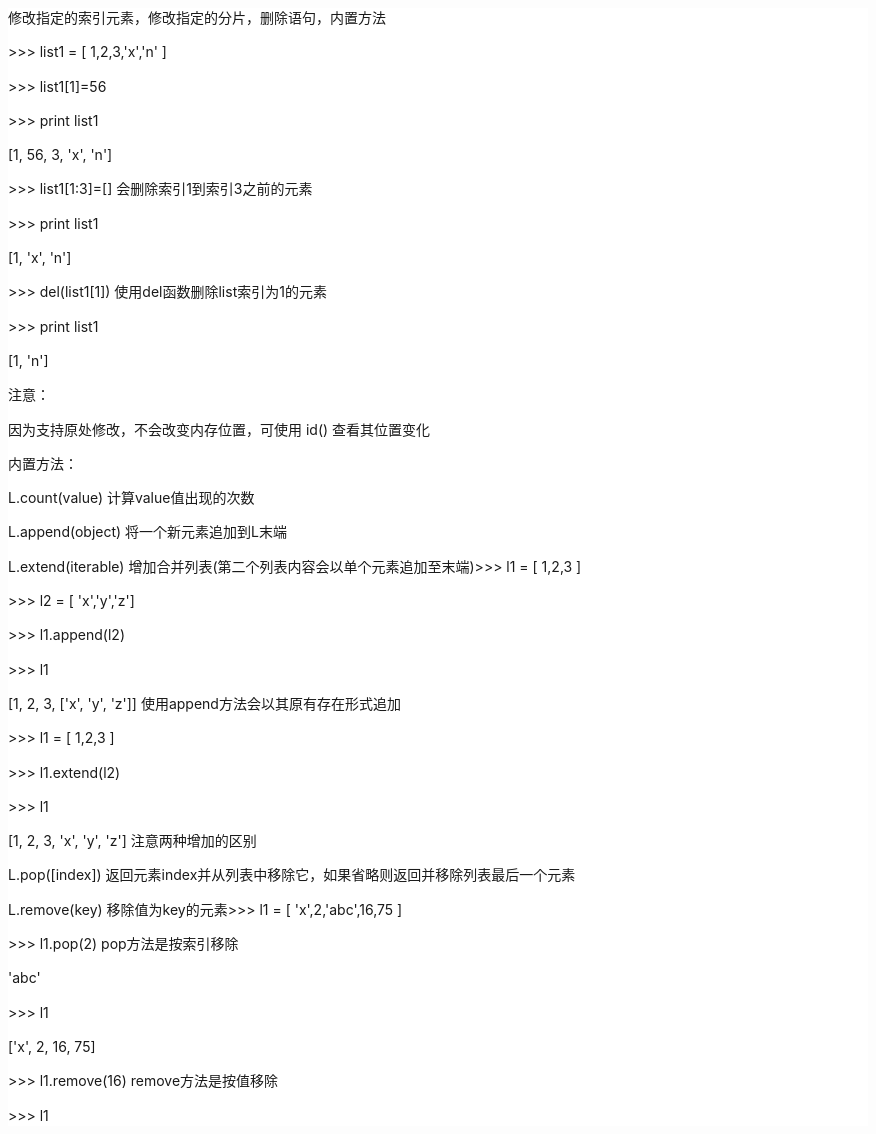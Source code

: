 修改指定的索引元素，修改指定的分片，删除语句，内置方法

&gt;&gt;&gt; list1 = [ 1,2,3,'x','n' ]

&gt;&gt;&gt; list1[1]=56

&gt;&gt;&gt; print list1

[1, 56, 3, 'x', 'n']

&gt;&gt;&gt; list1[1:3]=[] 会删除索引1到索引3之前的元素

&gt;&gt;&gt; print list1

[1, 'x', 'n']

&gt;&gt;&gt; del(list1[1]) 使用del函数删除list索引为1的元素

&gt;&gt;&gt; print list1

[1, 'n']

注意：

因为支持原处修改，不会改变内存位置，可使用 id() 查看其位置变化

内置方法：

L.count(value) 计算value值出现的次数

L.append(object) 将一个新元素追加到L末端

L.extend(iterable) 增加合并列表(第二个列表内容会以单个元素追加至末端)&gt;&gt;&gt; l1 = [ 1,2,3 ]

&gt;&gt;&gt; l2 = [ 'x','y','z']

&gt;&gt;&gt; l1.append(l2)

&gt;&gt;&gt; l1

[1, 2, 3, ['x', 'y', 'z']] 使用append方法会以其原有存在形式追加

&gt;&gt;&gt; l1 = [ 1,2,3 ]

&gt;&gt;&gt; l1.extend(l2)

&gt;&gt;&gt; l1

[1, 2, 3, 'x', 'y', 'z'] 注意两种增加的区别

L.pop([index]) 返回元素index并从列表中移除它，如果省略则返回并移除列表最后一个元素

L.remove(key) 移除值为key的元素&gt;&gt;&gt; l1 = [ 'x',2,'abc',16,75 ]

&gt;&gt;&gt; l1.pop(2) pop方法是按索引移除

'abc'

&gt;&gt;&gt; l1

['x', 2, 16, 75]

&gt;&gt;&gt; l1.remove(16) remove方法是按值移除

&gt;&gt;&gt; l1
